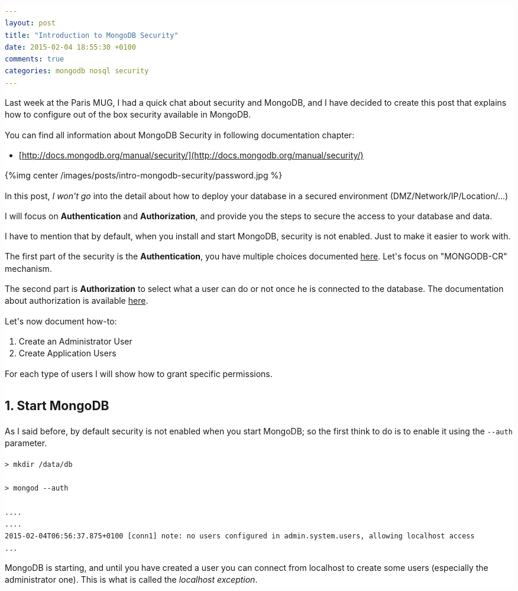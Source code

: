 ```yaml
---
layout: post
title: "Introduction to MongoDB Security"
date: 2015-02-04 18:55:30 +0100
comments: true
categories: mongodb nosql security
---
```


Last week at the Paris MUG, I had a quick chat about security and MongoDB, and I have decided to create this post that explains how to configure out of the box security available in MongoDB.

You can find all information about MongoDB Security in following documentation chapter:

* [http://docs.mongodb.org/manual/security/](http://docs.mongodb.org/manual/security/)


{%img center /images/posts/intro-mongodb-security/password.jpg %}



In this post, *I won't go* into the detail about how to deploy your database in a secured environment (DMZ/Network/IP/Location/...)

I will focus on **Authentication** and **Authorization**, and provide you the steps to secure the access to your database and data.

I have to mention that by default, when you install and start MongoDB, security is not enabled. Just to make it easier to work with.

The first part of the security is the **Authentication**, you have multiple choices documented [here](http://docs.mongodb.org/manual/core/authentication/). Let's focus on "MONGODB-CR" mechanism.

The second part is **Authorization** to select what a user can do or not once he is connected to the database. The documentation about authorization is available [here](http://docs.mongodb.org/manual/core/authorization/).

Let's now document how-to:

1. Create an Administrator User
2. Create Application Users

For each type of users I will show how to grant specific permissions.



## 1. Start MongoDB

As I said before, by default security is not enabled when you start MongoDB; so the first think to do is to enable it using the `--auth` parameter.

```
> mkdir /data/db

> mongod --auth

....
....
2015-02-04T06:56:37.875+0100 [conn1] note: no users configured in admin.system.users, allowing localhost access
...

```
MongoDB is starting, and until you have created a user you can connect from localhost to create some users (especially the administrator one). This is what is called the *localhost exception*.
